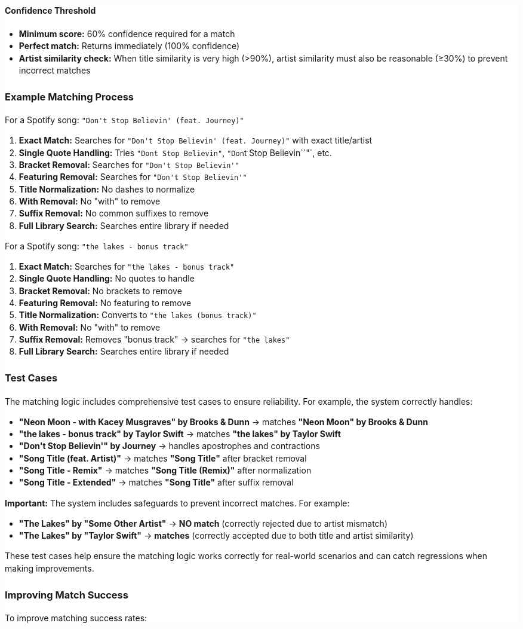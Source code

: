#### Confidence Threshold
- **Minimum score:** 60% confidence required for a match
- **Perfect match:** Returns immediately (100% confidence)
- **Artist similarity check:** When title similarity is very high (>90%), artist similarity must also be reasonable (≥30%) to prevent incorrect matches

### Example Matching Process

For a Spotify song: `"Don't Stop Believin' (feat. Journey)"`

1. **Exact Match:** Searches for `"Don't Stop Believin' (feat. Journey)"` with exact title/artist
2. **Single Quote Handling:** Tries `"Dont Stop Believin"`, `"Don`t Stop Believin``"`, etc.
3. **Bracket Removal:** Searches for `"Don't Stop Believin'"`
4. **Featuring Removal:** Searches for `"Don't Stop Believin'"`
5. **Title Normalization:** No dashes to normalize
6. **With Removal:** No "with" to remove
7. **Suffix Removal:** No common suffixes to remove
8. **Full Library Search:** Searches entire library if needed

For a Spotify song: `"the lakes - bonus track"`

1. **Exact Match:** Searches for `"the lakes - bonus track"`
2. **Single Quote Handling:** No quotes to handle
3. **Bracket Removal:** No brackets to remove
4. **Featuring Removal:** No featuring to remove
5. **Title Normalization:** Converts to `"the lakes (bonus track)"`
6. **With Removal:** No "with" to remove
7. **Suffix Removal:** Removes "bonus track" → searches for `"the lakes"`
8. **Full Library Search:** Searches entire library if needed

### Test Cases

The matching logic includes comprehensive test cases to ensure reliability. For example, the system correctly handles:

- **"Neon Moon - with Kacey Musgraves" by Brooks & Dunn** → matches **"Neon Moon" by Brooks & Dunn**
- **"the lakes - bonus track" by Taylor Swift** → matches **"the lakes" by Taylor Swift**
- **"Don't Stop Believin'" by Journey** → handles apostrophes and contractions
- **"Song Title (feat. Artist)"** → matches **"Song Title"** after bracket removal
- **"Song Title - Remix"** → matches **"Song Title (Remix)"** after normalization
- **"Song Title - Extended"** → matches **"Song Title"** after suffix removal

**Important:** The system includes safeguards to prevent incorrect matches. For example:
- **"The Lakes" by "Some Other Artist"** → **NO match** (correctly rejected due to artist mismatch)
- **"The Lakes" by "Taylor Swift"** → **matches** (correctly accepted due to both title and artist similarity)

These test cases help ensure the matching logic works correctly for real-world scenarios and can catch regressions when making improvements.

### Improving Match Success

To improve matching success rates:
